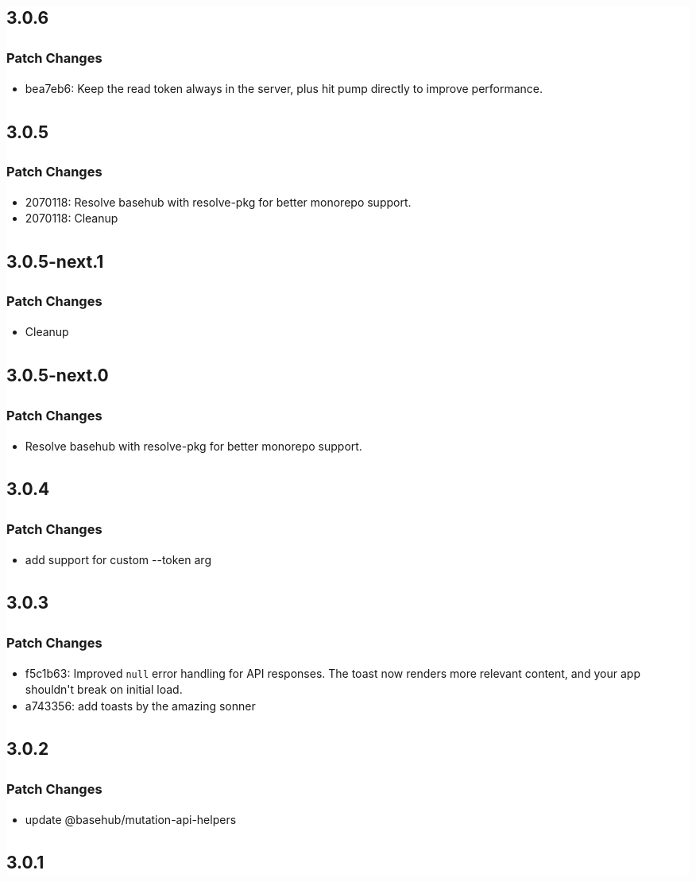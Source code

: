 ## 3.0.6

### Patch Changes

- bea7eb6: Keep the read token always in the server, plus hit pump directly to improve performance.

## 3.0.5

### Patch Changes

- 2070118: Resolve basehub with resolve-pkg for better monorepo support.
- 2070118: Cleanup

## 3.0.5-next.1

### Patch Changes

- Cleanup

## 3.0.5-next.0

### Patch Changes

- Resolve basehub with resolve-pkg for better monorepo support.

## 3.0.4

### Patch Changes

- add support for custom --token arg

## 3.0.3

### Patch Changes

- f5c1b63: Improved `null` error handling for API responses. The toast now renders more relevant content, and your app shouldn't break on initial load.
- a743356: add toasts by the amazing sonner

## 3.0.2

### Patch Changes

- update @basehub/mutation-api-helpers

## 3.0.1
